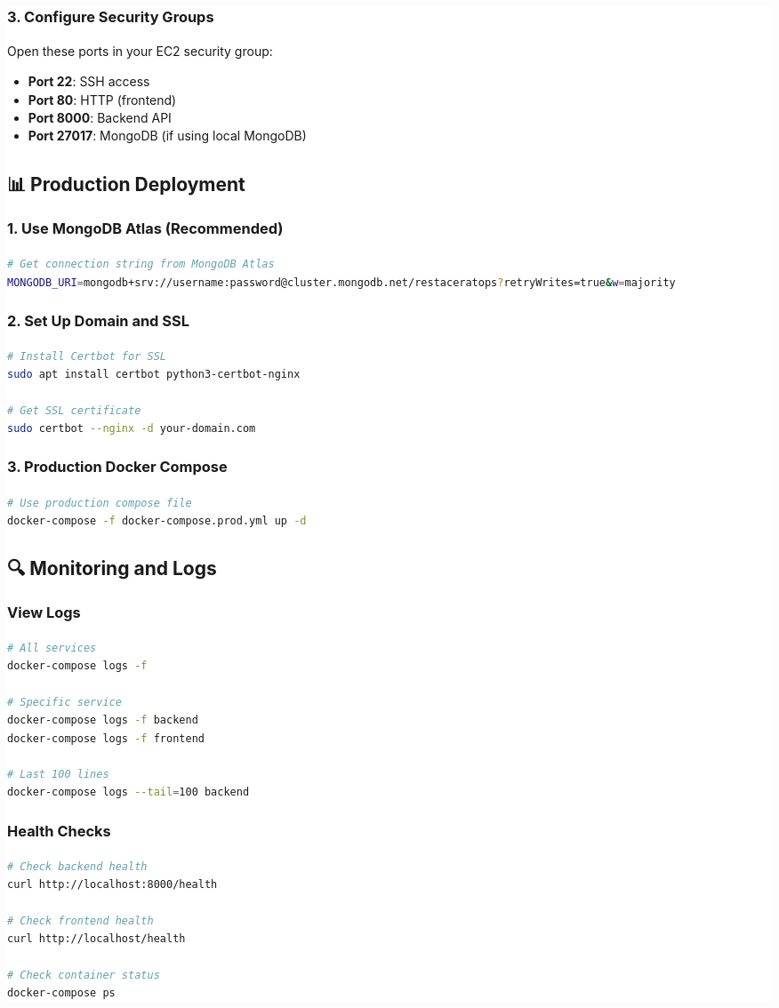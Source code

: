 ### 3. Configure Security Groups

Open these ports in your EC2 security group:
- **Port 22**: SSH access
- **Port 80**: HTTP (frontend)
- **Port 8000**: Backend API
- **Port 27017**: MongoDB (if using local MongoDB)

## 📊 Production Deployment

### 1. Use MongoDB Atlas (Recommended)

```bash
# Get connection string from MongoDB Atlas
MONGODB_URI=mongodb+srv://username:password@cluster.mongodb.net/restaceratops?retryWrites=true&w=majority
```

### 2. Set Up Domain and SSL

```bash
# Install Certbot for SSL
sudo apt install certbot python3-certbot-nginx

# Get SSL certificate
sudo certbot --nginx -d your-domain.com
```

### 3. Production Docker Compose

```bash
# Use production compose file
docker-compose -f docker-compose.prod.yml up -d
```

## 🔍 Monitoring and Logs

### View Logs
```bash
# All services
docker-compose logs -f

# Specific service
docker-compose logs -f backend
docker-compose logs -f frontend

# Last 100 lines
docker-compose logs --tail=100 backend
```

### Health Checks
```bash
# Check backend health
curl http://localhost:8000/health

# Check frontend health
curl http://localhost/health

# Check container status
docker-compose ps
```
